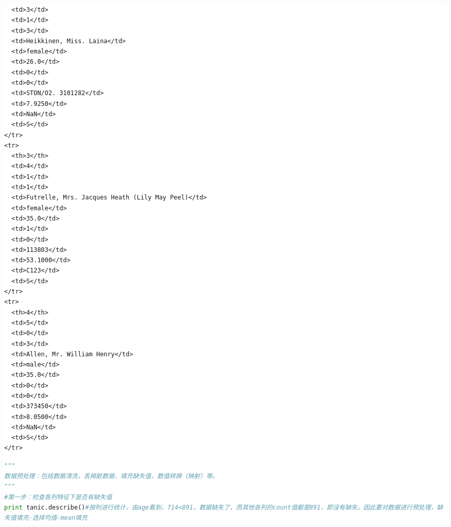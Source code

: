       <td>3</td>
      <td>1</td>
      <td>3</td>
      <td>Heikkinen, Miss. Laina</td>
      <td>female</td>
      <td>26.0</td>
      <td>0</td>
      <td>0</td>
      <td>STON/O2. 3101282</td>
      <td>7.9250</td>
      <td>NaN</td>
      <td>S</td>
    </tr>
    <tr>
      <th>3</th>
      <td>4</td>
      <td>1</td>
      <td>1</td>
      <td>Futrelle, Mrs. Jacques Heath (Lily May Peel)</td>
      <td>female</td>
      <td>35.0</td>
      <td>1</td>
      <td>0</td>
      <td>113803</td>
      <td>53.1000</td>
      <td>C123</td>
      <td>S</td>
    </tr>
    <tr>
      <th>4</th>
      <td>5</td>
      <td>0</td>
      <td>3</td>
      <td>Allen, Mr. William Henry</td>
      <td>male</td>
      <td>35.0</td>
      <td>0</td>
      <td>0</td>
      <td>373450</td>
      <td>8.0500</td>
      <td>NaN</td>
      <td>S</td>
    </tr>
  </tbody>
</table>
</div>




```python
"""
数据预处理：包括数据清洗，丢掉脏数据，填充缺失值，数值转换（映射）等。
"""
#第一步：检查各列特征下是否有缺失值
print tanic.describe()#按列进行统计，由age看到，714<891，数据缺失了，而其他各列的count值都是891，即没有缺失。因此要对数据进行预处理，缺失值填充-选择均值-mean填充
```
